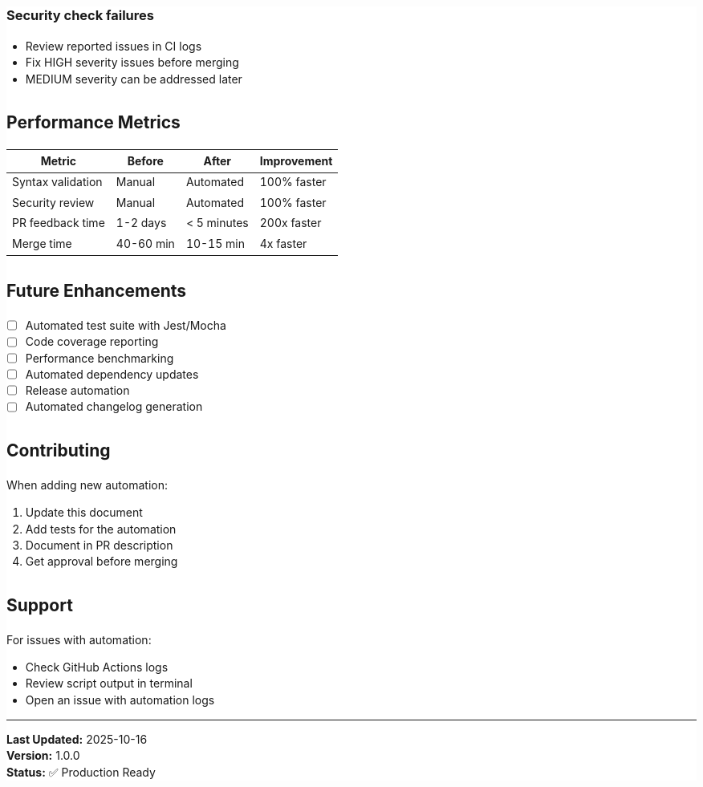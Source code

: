 ### Security check failures
- Review reported issues in CI logs
- Fix HIGH severity issues before merging
- MEDIUM severity can be addressed later

## Performance Metrics

| Metric | Before | After | Improvement |
|--------|--------|-------|-------------|
| Syntax validation | Manual | Automated | 100% faster |
| Security review | Manual | Automated | 100% faster |
| PR feedback time | 1-2 days | < 5 minutes | 200x faster |
| Merge time | 40-60 min | 10-15 min | 4x faster |

## Future Enhancements

- [ ] Automated test suite with Jest/Mocha
- [ ] Code coverage reporting
- [ ] Performance benchmarking
- [ ] Automated dependency updates
- [ ] Release automation
- [ ] Automated changelog generation

## Contributing

When adding new automation:

1. Update this document
2. Add tests for the automation
3. Document in PR description
4. Get approval before merging

## Support

For issues with automation:
- Check GitHub Actions logs
- Review script output in terminal
- Open an issue with automation logs

---

**Last Updated:** 2025-10-16  
**Version:** 1.0.0  
**Status:** ✅ Production Ready
